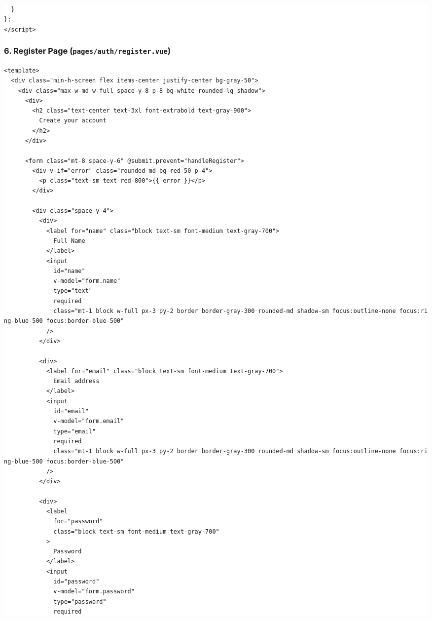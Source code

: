```vue
  }
};
</script>
```

### 6. Register Page (`pages/auth/register.vue`)

```vue
<template>
  <div class="min-h-screen flex items-center justify-center bg-gray-50">
    <div class="max-w-md w-full space-y-8 p-8 bg-white rounded-lg shadow">
      <div>
        <h2 class="text-center text-3xl font-extrabold text-gray-900">
          Create your account
        </h2>
      </div>

      <form class="mt-8 space-y-6" @submit.prevent="handleRegister">
        <div v-if="error" class="rounded-md bg-red-50 p-4">
          <p class="text-sm text-red-800">{{ error }}</p>
        </div>

        <div class="space-y-4">
          <div>
            <label for="name" class="block text-sm font-medium text-gray-700">
              Full Name
            </label>
            <input
              id="name"
              v-model="form.name"
              type="text"
              required
              class="mt-1 block w-full px-3 py-2 border border-gray-300 rounded-md shadow-sm focus:outline-none focus:ring-blue-500 focus:border-blue-500"
            />
          </div>

          <div>
            <label for="email" class="block text-sm font-medium text-gray-700">
              Email address
            </label>
            <input
              id="email"
              v-model="form.email"
              type="email"
              required
              class="mt-1 block w-full px-3 py-2 border border-gray-300 rounded-md shadow-sm focus:outline-none focus:ring-blue-500 focus:border-blue-500"
            />
          </div>

          <div>
            <label
              for="password"
              class="block text-sm font-medium text-gray-700"
            >
              Password
            </label>
            <input
              id="password"
              v-model="form.password"
              type="password"
              required
```